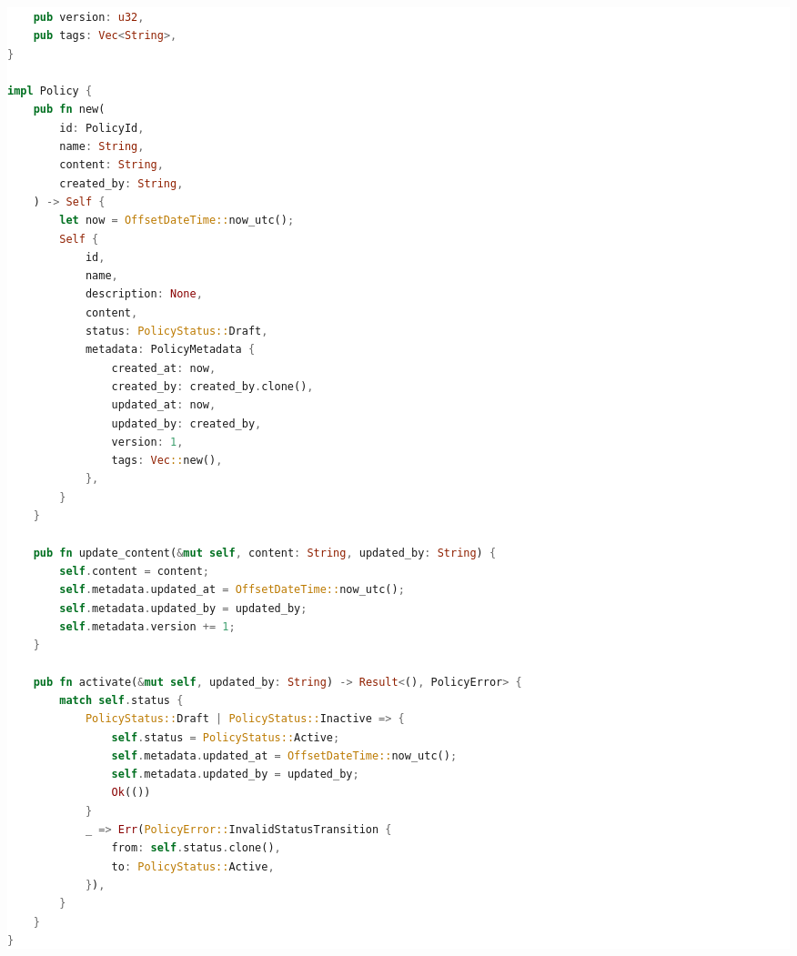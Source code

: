```rust
    pub version: u32,
    pub tags: Vec<String>,
}

impl Policy {
    pub fn new(
        id: PolicyId,
        name: String,
        content: String,
        created_by: String,
    ) -> Self {
        let now = OffsetDateTime::now_utc();
        Self {
            id,
            name,
            description: None,
            content,
            status: PolicyStatus::Draft,
            metadata: PolicyMetadata {
                created_at: now,
                created_by: created_by.clone(),
                updated_at: now,
                updated_by: created_by,
                version: 1,
                tags: Vec::new(),
            },
        }
    }

    pub fn update_content(&mut self, content: String, updated_by: String) {
        self.content = content;
        self.metadata.updated_at = OffsetDateTime::now_utc();
        self.metadata.updated_by = updated_by;
        self.metadata.version += 1;
    }

    pub fn activate(&mut self, updated_by: String) -> Result<(), PolicyError> {
        match self.status {
            PolicyStatus::Draft | PolicyStatus::Inactive => {
                self.status = PolicyStatus::Active;
                self.metadata.updated_at = OffsetDateTime::now_utc();
                self.metadata.updated_by = updated_by;
                Ok(())
            }
            _ => Err(PolicyError::InvalidStatusTransition {
                from: self.status.clone(),
                to: PolicyStatus::Active,
            }),
        }
    }
}
```
